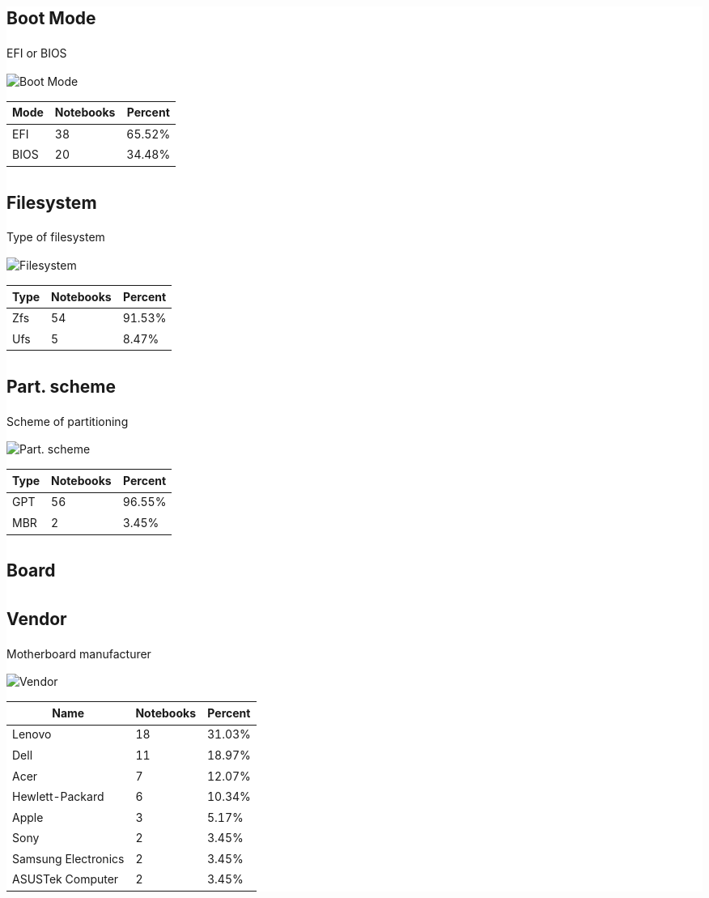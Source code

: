 Boot Mode
---------

EFI or BIOS

![Boot Mode](./images/pie_chart_bsd/os_boot_mode.svg)


| Mode | Notebooks | Percent |
|------|-----------|---------|
| EFI  | 38        | 65.52%  |
| BIOS | 20        | 34.48%  |

Filesystem
----------

Type of filesystem

![Filesystem](./images/pie_chart_bsd/os_filesystem.svg)


| Type | Notebooks | Percent |
|------|-----------|---------|
| Zfs  | 54        | 91.53%  |
| Ufs  | 5         | 8.47%   |

Part. scheme
------------

Scheme of partitioning

![Part. scheme](./images/pie_chart_bsd/os_part_scheme.svg)


| Type | Notebooks | Percent |
|------|-----------|---------|
| GPT  | 56        | 96.55%  |
| MBR  | 2         | 3.45%   |

Board
-----

Vendor
------

Motherboard manufacturer

![Vendor](./images/pie_chart_bsd/node_vendor.svg)


| Name                | Notebooks | Percent |
|---------------------|-----------|---------|
| Lenovo              | 18        | 31.03%  |
| Dell                | 11        | 18.97%  |
| Acer                | 7         | 12.07%  |
| Hewlett-Packard     | 6         | 10.34%  |
| Apple               | 3         | 5.17%   |
| Sony                | 2         | 3.45%   |
| Samsung Electronics | 2         | 3.45%   |
| ASUSTek Computer    | 2         | 3.45%   |
